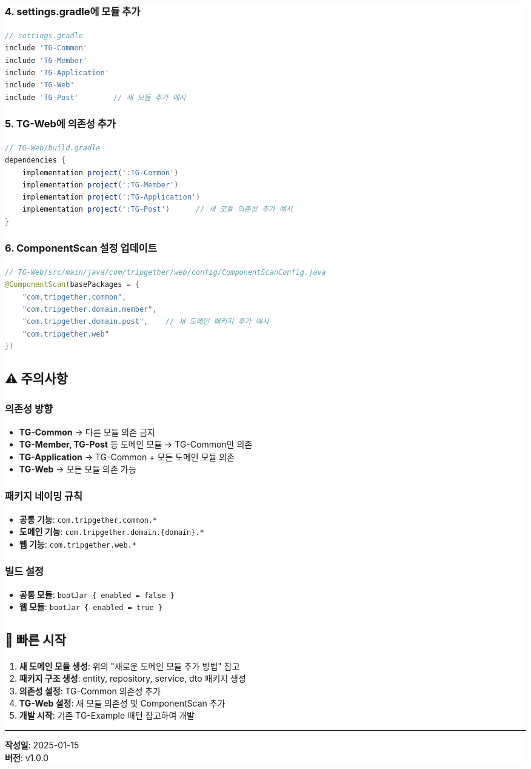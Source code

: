 ### 4. settings.gradle에 모듈 추가
```gradle
// settings.gradle
include 'TG-Common'
include 'TG-Member'
include 'TG-Application'
include 'TG-Web'
include 'TG-Post'        // 새 모듈 추가 예시
```

### 5. TG-Web에 의존성 추가
```gradle
// TG-Web/build.gradle
dependencies {
    implementation project(':TG-Common')
    implementation project(':TG-Member')
    implementation project(':TG-Application')
    implementation project(':TG-Post')      // 새 모듈 의존성 추가 예시
}
```

### 6. ComponentScan 설정 업데이트
```java
// TG-Web/src/main/java/com/tripgether/web/config/ComponentScanConfig.java
@ComponentScan(basePackages = {
    "com.tripgether.common",
    "com.tripgether.domain.member",
    "com.tripgether.domain.post",    // 새 도메인 패키지 추가 예시
    "com.tripgether.web"
})
```

## ⚠️ 주의사항

### 의존성 방향
- **TG-Common** → 다른 모듈 의존 금지
- **TG-Member, TG-Post** 등 도메인 모듈 → TG-Common만 의존
- **TG-Application** → TG-Common + 모든 도메인 모듈 의존
- **TG-Web** → 모든 모듈 의존 가능

### 패키지 네이밍 규칙
- **공통 기능**: `com.tripgether.common.*`
- **도메인 기능**: `com.tripgether.domain.{domain}.*`
- **웹 기능**: `com.tripgether.web.*`

### 빌드 설정
- **공통 모듈**: `bootJar { enabled = false }`
- **웹 모듈**: `bootJar { enabled = true }`

## 🚀 빠른 시작

1. **새 도메인 모듈 생성**: 위의 "새로운 도메인 모듈 추가 방법" 참고
2. **패키지 구조 생성**: entity, repository, service, dto 패키지 생성
3. **의존성 설정**: TG-Common 의존성 추가
4. **TG-Web 설정**: 새 모듈 의존성 및 ComponentScan 추가
5. **개발 시작**: 기존 TG-Example 패턴 참고하여 개발

---

**작성일**: 2025-01-15  
**버전**: v1.0.0
